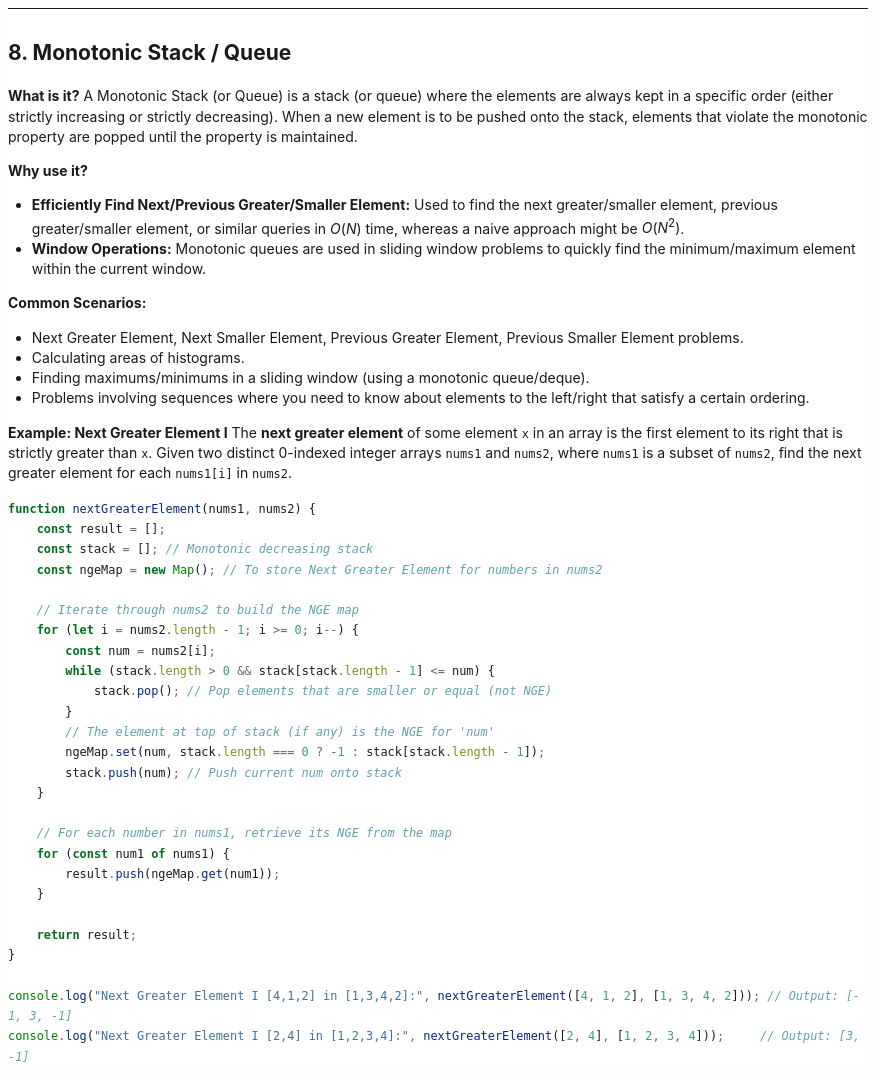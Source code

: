 -----

## 8\. Monotonic Stack / Queue

**What is it?**
A Monotonic Stack (or Queue) is a stack (or queue) where the elements are always kept in a specific order (either strictly increasing or strictly decreasing). When a new element is to be pushed onto the stack, elements that violate the monotonic property are popped until the property is maintained.

**Why use it?**

  * **Efficiently Find Next/Previous Greater/Smaller Element:** Used to find the next greater/smaller element, previous greater/smaller element, or similar queries in $O(N)$ time, whereas a naive approach might be $O(N^2)$.
  * **Window Operations:** Monotonic queues are used in sliding window problems to quickly find the minimum/maximum element within the current window.

**Common Scenarios:**

  * Next Greater Element, Next Smaller Element, Previous Greater Element, Previous Smaller Element problems.
  * Calculating areas of histograms.
  * Finding maximums/minimums in a sliding window (using a monotonic queue/deque).
  * Problems involving sequences where you need to know about elements to the left/right that satisfy a certain ordering.

**Example: Next Greater Element I**
The **next greater element** of some element `x` in an array is the first element to its right that is strictly greater than `x`. Given two distinct 0-indexed integer arrays `nums1` and `nums2`, where `nums1` is a subset of `nums2`, find the next greater element for each `nums1[i]` in `nums2`.

```javascript
function nextGreaterElement(nums1, nums2) {
    const result = [];
    const stack = []; // Monotonic decreasing stack
    const ngeMap = new Map(); // To store Next Greater Element for numbers in nums2

    // Iterate through nums2 to build the NGE map
    for (let i = nums2.length - 1; i >= 0; i--) {
        const num = nums2[i];
        while (stack.length > 0 && stack[stack.length - 1] <= num) {
            stack.pop(); // Pop elements that are smaller or equal (not NGE)
        }
        // The element at top of stack (if any) is the NGE for 'num'
        ngeMap.set(num, stack.length === 0 ? -1 : stack[stack.length - 1]);
        stack.push(num); // Push current num onto stack
    }

    // For each number in nums1, retrieve its NGE from the map
    for (const num1 of nums1) {
        result.push(ngeMap.get(num1));
    }

    return result;
}

console.log("Next Greater Element I [4,1,2] in [1,3,4,2]:", nextGreaterElement([4, 1, 2], [1, 3, 4, 2])); // Output: [-1, 3, -1]
console.log("Next Greater Element I [2,4] in [1,2,3,4]:", nextGreaterElement([2, 4], [1, 2, 3, 4]));     // Output: [3, -1]
```
